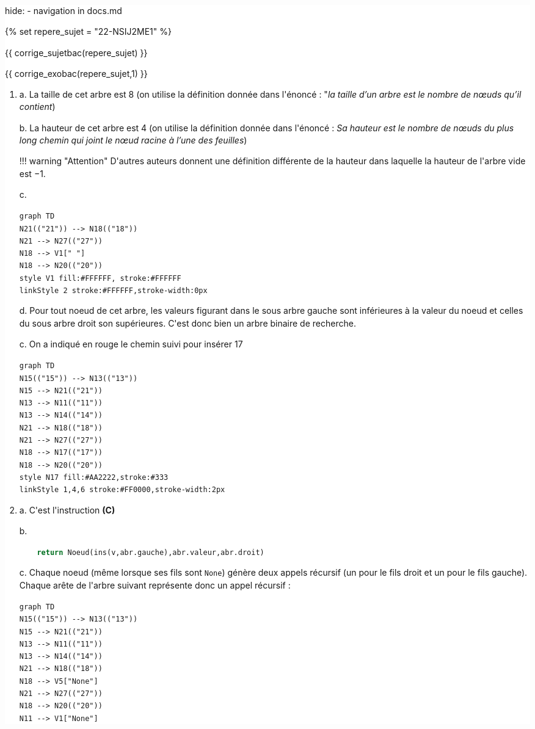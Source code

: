 hide: - navigation  in docs.md

{% set repere_sujet = "22-NSIJ2ME1" %}

{{ corrige_sujetbac(repere_sujet) }}


{{ corrige_exobac(repere_sujet,1) }}

1.  a. La taille de cet arbre est 8 (on utilise la définition donnée dans l'énoncé : "*la taille d’un arbre est le nombre de nœuds qu’il contient*)
    
    b.  La hauteur de cet arbre est 4 (on utilise la définition  donnée dans l'énoncé : *Sa hauteur est le nombre de nœuds du plus long chemin qui joint le nœud racine à l’une des feuilles*)
    
    !!! warning "Attention"
        D'autres auteurs donnent une définition différente de la hauteur dans laquelle la hauteur de l'arbre vide est $-1$.

    c.
    ```mermaid
    graph TD
    N21(("21")) --> N18(("18"))
    N21 --> N27(("27"))
    N18 --> V1[" "]
    N18 --> N20(("20"))
    style V1 fill:#FFFFFF, stroke:#FFFFFF
    linkStyle 2 stroke:#FFFFFF,stroke-width:0px
    ```

    d. Pour tout noeud de cet arbre, les valeurs figurant dans le sous arbre gauche sont inférieures à la valeur du noeud et celles du sous arbre droit son supérieures. C'est donc bien un arbre binaire de recherche.

    c. On a indiqué en rouge le chemin suivi pour insérer 17
    ```mermaid
    graph TD
    N15(("15")) --> N13(("13"))
    N15 --> N21(("21"))
    N13 --> N11(("11"))
    N13 --> N14(("14"))
    N21 --> N18(("18"))
    N21 --> N27(("27"))
    N18 --> N17(("17"))
    N18 --> N20(("20"))
    style N17 fill:#AA2222,stroke:#333
    linkStyle 1,4,6 stroke:#FF0000,stroke-width:2px
    ```

2.  a. C'est l'instruction **(C)** 

    b.  
    ```python
        return Noeud(ins(v,abr.gauche),abr.valeur,abr.droit)
    ```

    c. Chaque noeud (même lorsque ses fils sont `None`) génère deux appels récursif (un pour le fils droit et un pour le fils gauche). Chaque arête de l'arbre suivant représente donc un appel récursif :
    ```mermaid
    graph TD
    N15(("15")) --> N13(("13"))
    N15 --> N21(("21"))
    N13 --> N11(("11"))
    N13 --> N14(("14"))
    N21 --> N18(("18"))
    N18 --> V5["None"]
    N21 --> N27(("27"))
    N18 --> N20(("20"))
    N11 --> V1["None"]